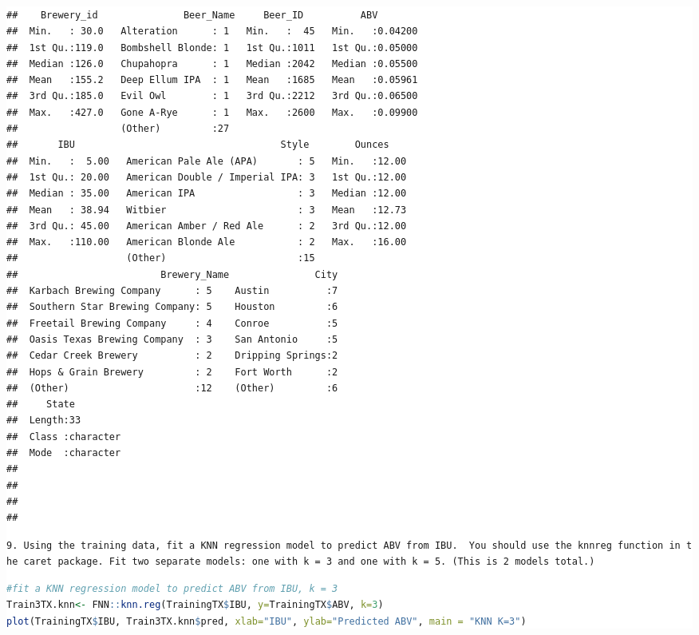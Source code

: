 ```
##    Brewery_id               Beer_Name     Beer_ID          ABV         
##  Min.   : 30.0   Alteration      : 1   Min.   :  45   Min.   :0.04200  
##  1st Qu.:119.0   Bombshell Blonde: 1   1st Qu.:1011   1st Qu.:0.05000  
##  Median :126.0   Chupahopra      : 1   Median :2042   Median :0.05500  
##  Mean   :155.2   Deep Ellum IPA  : 1   Mean   :1685   Mean   :0.05961  
##  3rd Qu.:185.0   Evil Owl        : 1   3rd Qu.:2212   3rd Qu.:0.06500  
##  Max.   :427.0   Gone A-Rye      : 1   Max.   :2600   Max.   :0.09900  
##                  (Other)         :27                                   
##       IBU                                    Style        Ounces     
##  Min.   :  5.00   American Pale Ale (APA)       : 5   Min.   :12.00  
##  1st Qu.: 20.00   American Double / Imperial IPA: 3   1st Qu.:12.00  
##  Median : 35.00   American IPA                  : 3   Median :12.00  
##  Mean   : 38.94   Witbier                       : 3   Mean   :12.73  
##  3rd Qu.: 45.00   American Amber / Red Ale      : 2   3rd Qu.:12.00  
##  Max.   :110.00   American Blonde Ale           : 2   Max.   :16.00  
##                   (Other)                       :15                  
##                         Brewery_Name               City  
##  Karbach Brewing Company      : 5    Austin          :7  
##  Southern Star Brewing Company: 5    Houston         :6  
##  Freetail Brewing Company     : 4    Conroe          :5  
##  Oasis Texas Brewing Company  : 3    San Antonio     :5  
##  Cedar Creek Brewery          : 2    Dripping Springs:2  
##  Hops & Grain Brewery         : 2    Fort Worth      :2  
##  (Other)                      :12    (Other)         :6  
##     State          
##  Length:33         
##  Class :character  
##  Mode  :character  
##                    
##                    
##                    
## 
```

    9. Using the training data, fit a KNN regression model to predict ABV from IBU.  You should use the knnreg function in the caret package. Fit two separate models: one with k = 3 and one with k = 5. (This is 2 models total.)
    

```r
#fit a KNN regression model to predict ABV from IBU, k = 3
Train3TX.knn<- FNN::knn.reg(TrainingTX$IBU, y=TrainingTX$ABV, k=3)
plot(TrainingTX$IBU, Train3TX.knn$pred, xlab="IBU", ylab="Predicted ABV", main = "KNN K=3")
```
